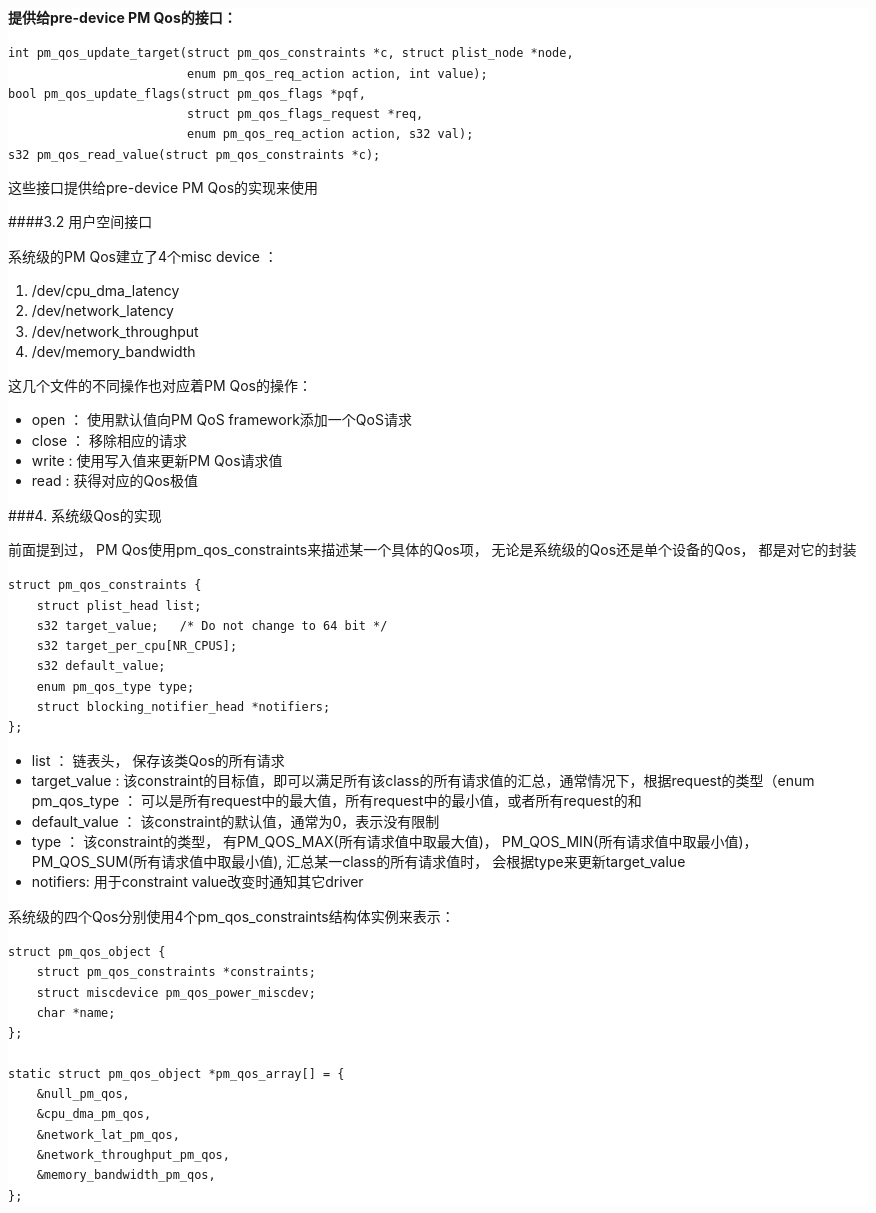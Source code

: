 **提供给pre-device PM Qos的接口：**  
  
    int pm_qos_update_target(struct pm_qos_constraints *c, struct plist_node *node,
                             enum pm_qos_req_action action, int value);
    bool pm_qos_update_flags(struct pm_qos_flags *pqf,
                             struct pm_qos_flags_request *req,
                             enum pm_qos_req_action action, s32 val);
    s32 pm_qos_read_value(struct pm_qos_constraints *c);

这些接口提供给pre-device PM Qos的实现来使用   
  
####3.2 用户空间接口  
  
系统级的PM Qos建立了4个misc device ：  
  
1. /dev/cpu_dma_latency
2. /dev/network_latency
3. /dev/network_throughput
4. /dev/memory_bandwidth   
  
这几个文件的不同操作也对应着PM Qos的操作：  
  
+ open ： 使用默认值向PM QoS framework添加一个QoS请求
+ close ： 移除相应的请求  
+ write : 使用写入值来更新PM Qos请求值  
+ read : 获得对应的Qos极值  
  
###4. 系统级Qos的实现  
  
前面提到过， PM Qos使用pm_qos_constraints来描述某一个具体的Qos项， 无论是系统级的Qos还是单个设备的Qos， 都是对它的封装  
  

  	struct pm_qos_constraints {
		struct plist_head list;
		s32 target_value;	/* Do not change to 64 bit */
		s32 target_per_cpu[NR_CPUS];
		s32 default_value;
		enum pm_qos_type type;
		struct blocking_notifier_head *notifiers;
	};

+ list ： 链表头， 保存该类Qos的所有请求  
+ target_value : 该constraint的目标值，即可以满足所有该class的所有请求值的汇总，通常情况下，根据request的类型（enum pm_qos_type ： 可以是所有request中的最大值，所有request中的最小值，或者所有request的和  
+ default_value ： 该constraint的默认值，通常为0，表示没有限制  
+ type ： 该constraint的类型， 有PM_QOS_MAX(所有请求值中取最大值)， PM_QOS_MIN(所有请求值中取最小值)， PM_QOS_SUM(所有请求值中取最小值), 汇总某一class的所有请求值时， 会根据type来更新target_value    
+ notifiers: 用于constraint value改变时通知其它driver    
  
系统级的四个Qos分别使用4个pm_qos_constraints结构体实例来表示：  

	struct pm_qos_object {
   		struct pm_qos_constraints *constraints;
   		struct miscdevice pm_qos_power_miscdev;
   		char *name;
   	};
   
    static struct pm_qos_object *pm_qos_array[] = {
  		&null_pm_qos,
  		&cpu_dma_pm_qos,
  		&network_lat_pm_qos,
  		&network_throughput_pm_qos,
  		&memory_bandwidth_pm_qos,
  	};
	